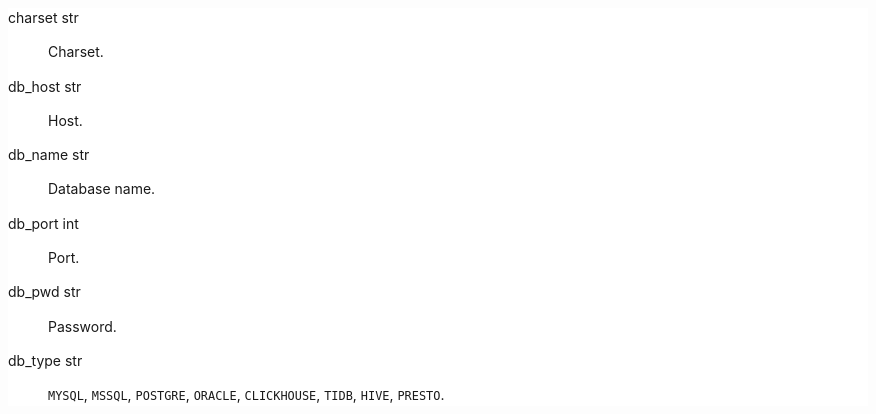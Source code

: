 <div>
<pulumi-choosable type="language" values="python">
<dl class="resources-properties"><dt class="property-required"
            title="Required">
        <span id="charset_python">
<a data-swiftype-name="resource-property" data-swiftype-type="text" href="#charset_python" style="color: inherit; text-decoration: inherit;">charset</a>
</span>
        <span class="property-indicator"></span>
        <span class="property-type">str</span>
    </dt>
    <dd><p>Charset.</p>
</dd><dt class="property-required"
            title="Required">
        <span id="db_host_python">
<a data-swiftype-name="resource-property" data-swiftype-type="text" href="#db_host_python" style="color: inherit; text-decoration: inherit;">db_<wbr>host</a>
</span>
        <span class="property-indicator"></span>
        <span class="property-type">str</span>
    </dt>
    <dd><p>Host.</p>
</dd><dt class="property-required"
            title="Required">
        <span id="db_name_python">
<a data-swiftype-name="resource-property" data-swiftype-type="text" href="#db_name_python" style="color: inherit; text-decoration: inherit;">db_<wbr>name</a>
</span>
        <span class="property-indicator"></span>
        <span class="property-type">str</span>
    </dt>
    <dd><p>Database name.</p>
</dd><dt class="property-required"
            title="Required">
        <span id="db_port_python">
<a data-swiftype-name="resource-property" data-swiftype-type="text" href="#db_port_python" style="color: inherit; text-decoration: inherit;">db_<wbr>port</a>
</span>
        <span class="property-indicator"></span>
        <span class="property-type">int</span>
    </dt>
    <dd><p>Port.</p>
</dd><dt class="property-required"
            title="Required">
        <span id="db_pwd_python">
<a data-swiftype-name="resource-property" data-swiftype-type="text" href="#db_pwd_python" style="color: inherit; text-decoration: inherit;">db_<wbr>pwd</a>
</span>
        <span class="property-indicator"></span>
        <span class="property-type">str</span>
    </dt>
    <dd><p>Password.</p>
</dd><dt class="property-required"
            title="Required">
        <span id="db_type_python">
<a data-swiftype-name="resource-property" data-swiftype-type="text" href="#db_type_python" style="color: inherit; text-decoration: inherit;">db_<wbr>type</a>
</span>
        <span class="property-indicator"></span>
        <span class="property-type">str</span>
    </dt>
    <dd><p><code>MYSQL</code>, <code>MSSQL</code>, <code>POSTGRE</code>, <code>ORACLE</code>, <code>CLICKHOUSE</code>, <code>TIDB</code>, <code>HIVE</code>, <code>PRESTO</code>.</p>
</dd><dt class="property-required"